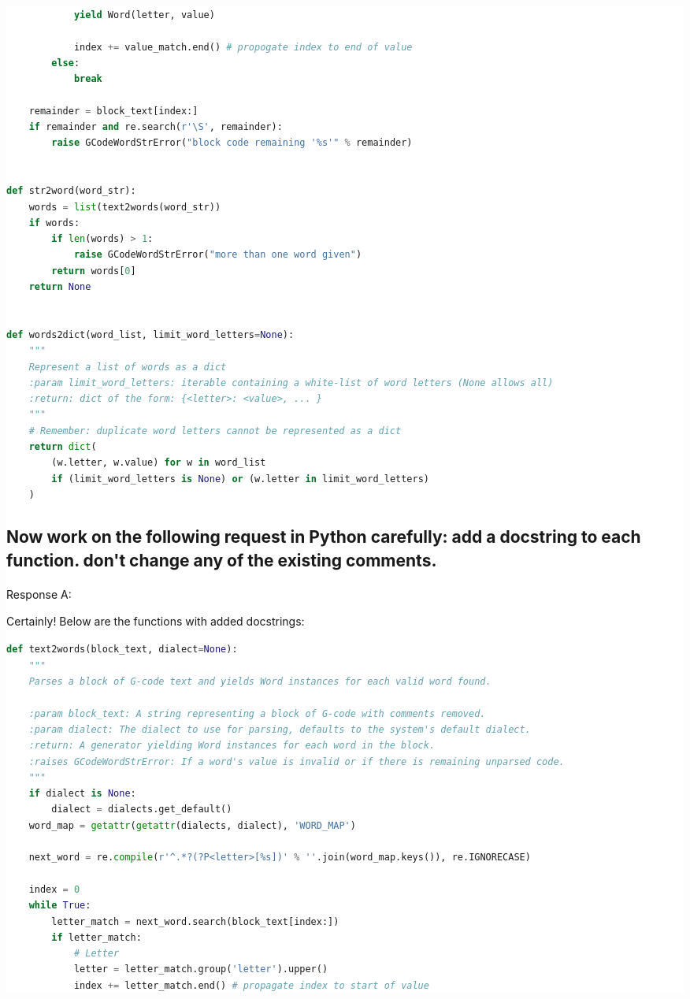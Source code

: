 ```python
            yield Word(letter, value)

            index += value_match.end() # propogate index to end of value
        else:
            break

    remainder = block_text[index:]
    if remainder and re.search(r'\S', remainder):
        raise GCodeWordStrError("block code remaining '%s'" % remainder)


def str2word(word_str):
    words = list(text2words(word_str))
    if words:
        if len(words) > 1:
            raise GCodeWordStrError("more than one word given")
        return words[0]
    return None


def words2dict(word_list, limit_word_letters=None):
    """
    Represent a list of words as a dict
    :param limit_word_letters: iterable containing a white-list of word letters (None allows all)
    :return: dict of the form: {<letter>: <value>, ... }
    """
    # Remember: duplicate word letters cannot be represented as a dict
    return dict(
        (w.letter, w.value) for w in word_list
        if (limit_word_letters is None) or (w.letter in limit_word_letters)
    )
```

Now work on the following request in Python carefully:
add a docstring to each function. don't change any of the existing comments.
--------------------------------------------------

Response A:

Certainly! Below are the functions with added docstrings:

```python
def text2words(block_text, dialect=None):
    """
    Parses a block of G-code text and yields Word instances for each valid word found.

    :param block_text: A string representing a block of G-code with comments removed.
    :param dialect: The dialect to use for parsing, defaults to the system's default dialect.
    :return: A generator yielding Word instances for each word in the block.
    :raises GCodeWordStrError: If a word's value is invalid or if there is remaining unparsed code.
    """
    if dialect is None:
        dialect = dialects.get_default()
    word_map = getattr(getattr(dialects, dialect), 'WORD_MAP')

    next_word = re.compile(r'^.*?(?P<letter>[%s])' % ''.join(word_map.keys()), re.IGNORECASE)

    index = 0
    while True:
        letter_match = next_word.search(block_text[index:])
        if letter_match:
            # Letter
            letter = letter_match.group('letter').upper()
            index += letter_match.end() # propagate index to start of value

```